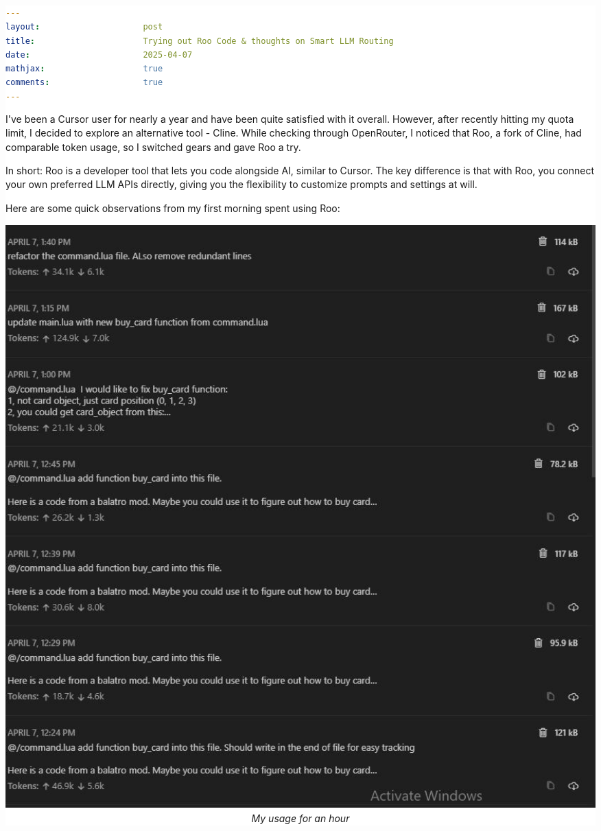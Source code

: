 ```yaml
---
layout:                     post
title:                      Trying out Roo Code & thoughts on Smart LLM Routing
date:                       2025-04-07
mathjax:                    true
comments:                   true
---
```


I've been a Cursor user for nearly a year and have been quite satisfied with it overall. However, after recently hitting my quota limit, I decided to explore an alternative tool - Cline. While checking through OpenRouter, I noticed that Roo, a fork of Cline, had comparable token usage, so I switched gears and gave Roo a try.

In short: Roo is a developer tool that lets you code alongside AI, similar to Cursor. The key difference is that with Roo, you connect your own preferred LLM APIs directly, giving you the flexibility to customize prompts and settings at will.

Here are some quick observations from my first morning spent using Roo:

<div align="center">
  <img src="../assets/img/roo/usage.png" width="100%"><br>
  <i>My usage for an hour</i>